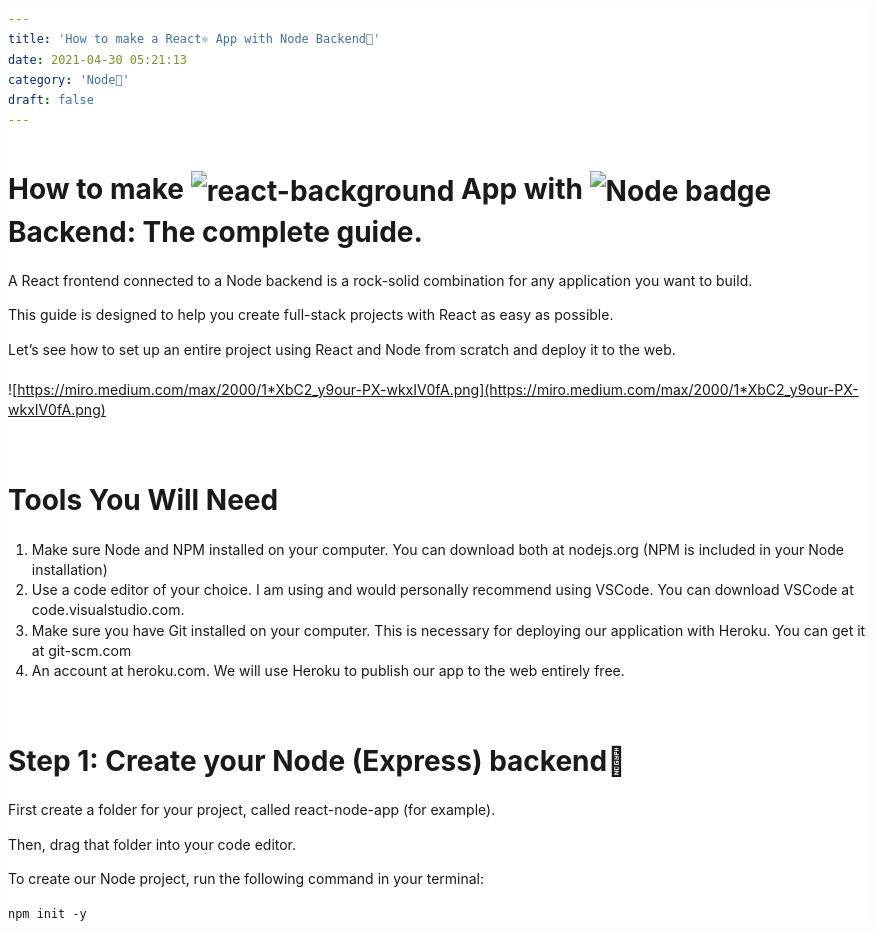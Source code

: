 ```yaml
---
title: 'How to make a React⚛️ App with Node Backend🍃'
date: 2021-04-30 05:21:13
category: 'Node🍃'
draft: false
---
```


# How to make <img src="https://img.shields.io/badge/React-20232A?style=for-the-badge&logo=react&logoColor=61DAFB" style="vertical-align:middle" alt="react-background"> App with <img src="https://img.shields.io/badge/Node.js-339933?style=for-the-badge&logo=nodedotjs&logoColor=white" style="vertical-align:middle" alt="Node badge"> Backend: The complete guide.

A React frontend connected to a Node backend is a rock-solid combination for any application you want to build.

This guide is designed to help you create full-stack projects with React as easy as possible.

Let’s see how to set up an entire project using React and Node from scratch and deploy it to the web.
<br><br>
![https://miro.medium.com/max/2000/1*XbC2_y9our-PX-wkxIV0fA.png](https://miro.medium.com/max/2000/1*XbC2_y9our-PX-wkxIV0fA.png)
<br><br>

# Tools You Will Need

1.  Make sure Node and NPM installed on your computer. You can download both at nodejs.org (NPM is included in your Node installation)
2.  Use a code editor of your choice. I am using and would personally recommend using VSCode. You can download VSCode at code.visualstudio.com.
3.  Make sure you have Git installed on your computer. This is necessary for deploying our application with Heroku. You can get it at git-scm.com
4.  An account at heroku.com. We will use Heroku to publish our app to the web entirely free.
    <br><br>

# Step 1: Create your Node (Express) backend🍃

First create a folder for your project, called react-node-app (for example).

Then, drag that folder into your code editor.

To create our Node project, run the following command in your terminal:

```
npm init -y

```
